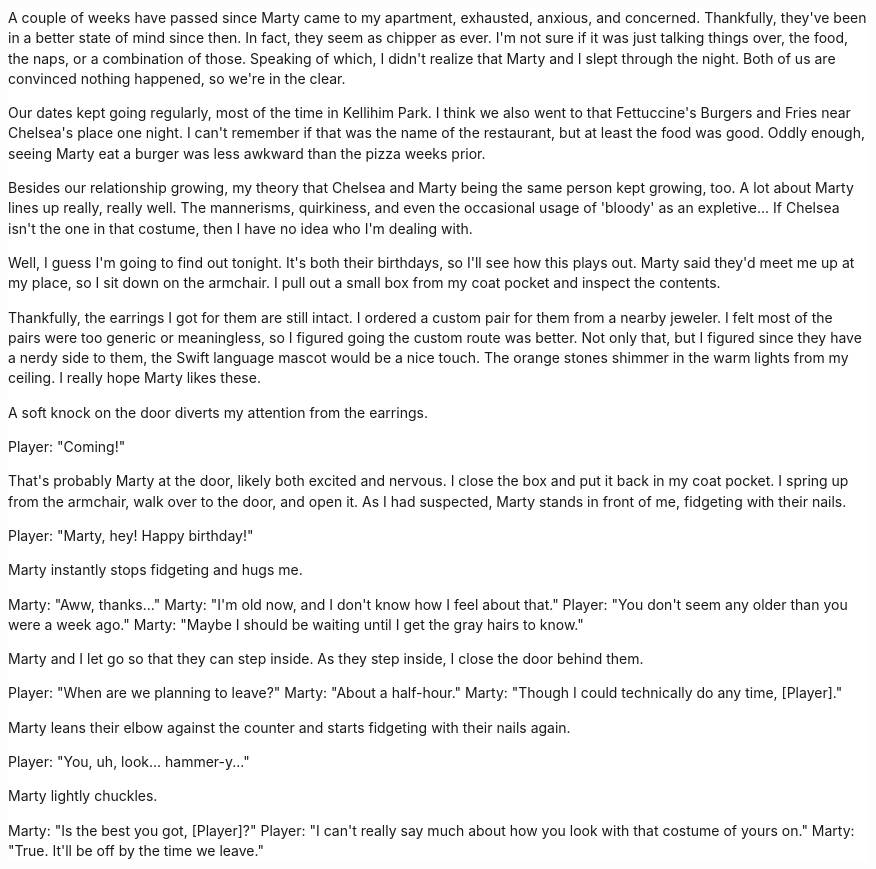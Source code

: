 A couple of weeks have passed since Marty came to my apartment, exhausted, anxious, and concerned. Thankfully, they've been in a better state of mind since then. In fact, they seem as chipper as ever. I'm not sure if it was just talking things over, the food, the naps, or a combination of those. Speaking of which, I didn't realize that Marty and I slept through the night. Both of us are convinced nothing happened, so we're in the clear.

Our dates kept going regularly, most of the time in Kellihim Park. I think we also went to that Fettuccine's Burgers and Fries near Chelsea's place one night. I can't remember if that was the name of the restaurant, but at least the food was good. Oddly enough, seeing Marty eat a burger was less awkward than the pizza weeks prior.

Besides our relationship growing, my theory that Chelsea and Marty being the same person kept growing, too. A lot about Marty lines up really, really well. The mannerisms, quirkiness, and even the occasional usage of 'bloody' as an expletive... If Chelsea isn't the one in that costume, then I have no idea who I'm dealing with.

Well, I guess I'm going to find out tonight. It's both their birthdays, so I'll see how this plays out. Marty said they'd meet me up at my place, so I sit down on the armchair. I pull out a small box from my coat pocket and inspect the contents.

Thankfully, the earrings I got for them are still intact. I ordered a custom pair for them from a nearby jeweler. I felt most of the pairs were too generic or meaningless, so I figured going the custom route was better. Not only that, but I figured since they have a nerdy side to them, the Swift language mascot would be a nice touch. The orange stones shimmer in the warm lights from my ceiling. I really hope Marty likes these.

A soft knock on the door diverts my attention from the earrings.

Player: "Coming!"

That's probably Marty at the door, likely both excited and nervous. I close the box and put it back in my coat pocket. I spring up from the armchair, walk over to the door, and open it. As I had suspected, Marty stands in front of me, fidgeting with their nails.

Player: "Marty, hey! Happy birthday!"

Marty instantly stops fidgeting and hugs me.

Marty: "Aww, thanks..."
Marty: "I'm old now, and I don't know how I feel about that."
Player: "You don't seem any older than you were a week ago."
Marty: "Maybe I should be waiting until I get the gray hairs to know."

Marty and I let go so that they can step inside. As they step inside, I close the door behind them.

Player: "When are we planning to leave?"
Marty: "About a half-hour."
Marty: "Though I could technically do any time, [Player]."

Marty leans their elbow against the counter and starts fidgeting with their nails again.

Player: "You, uh, look... hammer-y..."

Marty lightly chuckles.

Marty: "Is the best you got, [Player]?"
Player: "I can't really say much about how you look with that costume of yours on."
Marty: "True. It'll be off by the time we leave."
